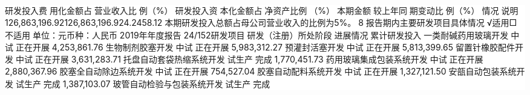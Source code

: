 研发投入费
用化金额占
营业收入比
例（%）
研发投入资
本化金额占
净资产比例
（%）
本期金额
较上年同
期变动比
例（%）
情况
说明
126,863,196.92126,863,196.924.2458.12
本期研发投入总额占母公司营业收入的比例为5%。
8
报告期内主要研发项目具体情况
√适用□不适用
单位：元币种：人民币
2019年年度报告
24/152研发项目
研发（注册）所处阶段
进展情况
累计研发投入
一类耐碱药用玻璃开发
中试
正在开展
4,253,861.76
生物制剂胶塞开发
中试
正在开展
5,983,312.27
预灌封活塞开发
中试
正在开展
5,813,399.65
留置针橡胶配件开发
中试
正在开展
3,631,283.71
托盘自动套袋热缩系统开发
试生产
完成
1,770,451.73
药用玻璃集成包装系统开发
中试
正在开展
2,880,367.96
胶塞全自动除边系统开发
中试
正在开展
754,527.04
胶塞自动配料系统开发
中试
正在开展
1,327,121.50
安瓿自动包装系统开发
试生产
完成
1,387,103.07
玻管自动检验与包装系统开发
试生产
完成